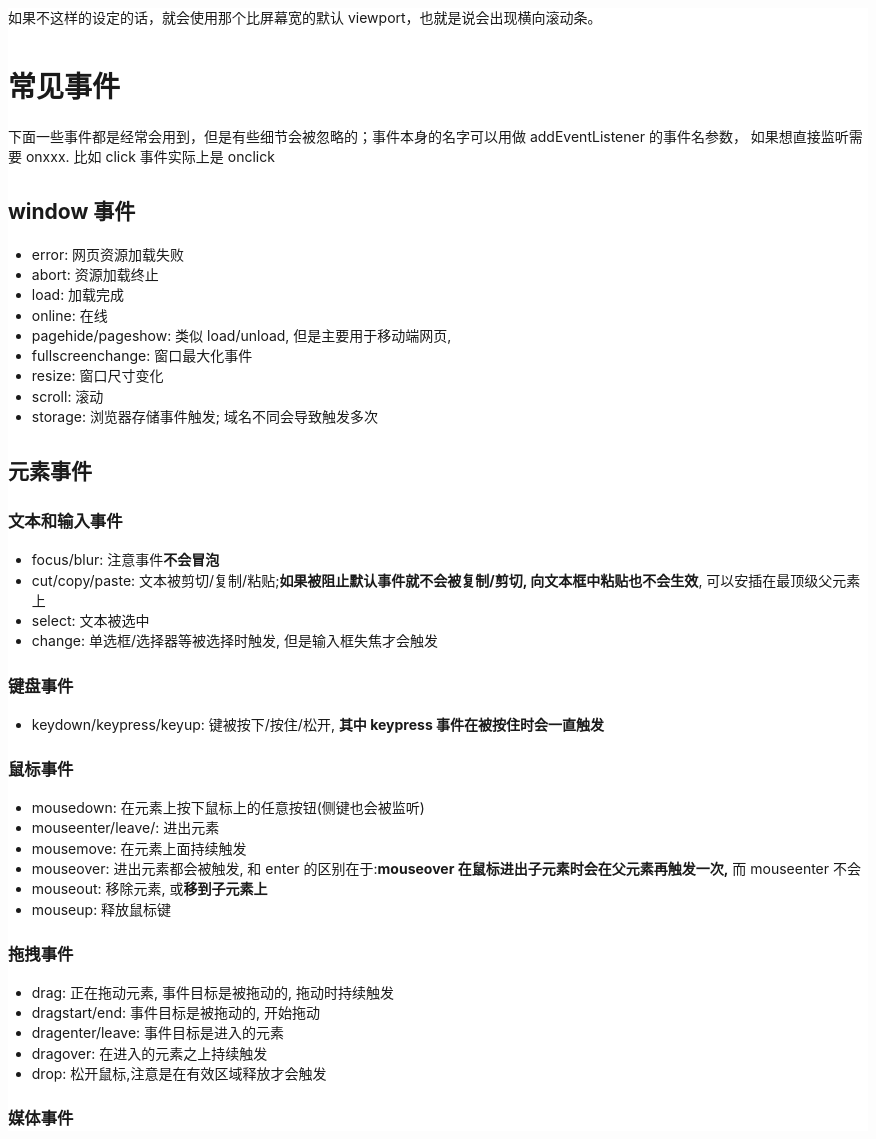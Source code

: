 如果不这样的设定的话，就会使用那个比屏幕宽的默认 viewport，也就是说会出现横向滚动条。

# 常见事件

下面一些事件都是经常会用到，但是有些细节会被忽略的；事件本身的名字可以用做 addEventListener 的事件名参数， 如果想直接监听需要 onxxx. 比如 click 事件实际上是 onclick

## window 事件

- error: 网页资源加载失败
- abort: 资源加载终止
- load: 加载完成
- online: 在线
- pagehide/pageshow: 类似 load/unload, 但是主要用于移动端网页,
- fullscreenchange: 窗口最大化事件
- resize: 窗口尺寸变化
- scroll: 滚动
- storage: 浏览器存储事件触发; 域名不同会导致触发多次

## 元素事件

### 文本和输入事件

- focus/blur: 注意事件**不会冒泡**
- cut/copy/paste: 文本被剪切/复制/粘贴;**如果被阻止默认事件就不会被复制/剪切, 向文本框中粘贴也不会生效**, 可以安插在最顶级父元素上
- select: 文本被选中
- change: 单选框/选择器等被选择时触发, 但是输入框失焦才会触发

### 键盘事件

- keydown/keypress/keyup: 键被按下/按住/松开, **其中 keypress 事件在被按住时会一直触发**

### 鼠标事件

- mousedown: 在元素上按下鼠标上的任意按钮(侧键也会被监听)
- mouseenter/leave/: 进出元素
- mousemove: 在元素上面持续触发
- mouseover: 进出元素都会被触发, 和 enter 的区别在于:**mouseover 在鼠标进出子元素时会在父元素再触发一次,** 而 mouseenter 不会
- mouseout: 移除元素, 或**移到子元素上**
- mouseup: 释放鼠标键

### 拖拽事件

- drag: 正在拖动元素, 事件目标是被拖动的, 拖动时持续触发
- dragstart/end: 事件目标是被拖动的, 开始拖动
- dragenter/leave: 事件目标是进入的元素
- dragover: 在进入的元素之上持续触发
- drop: 松开鼠标,注意是在有效区域释放才会触发

### 媒体事件
